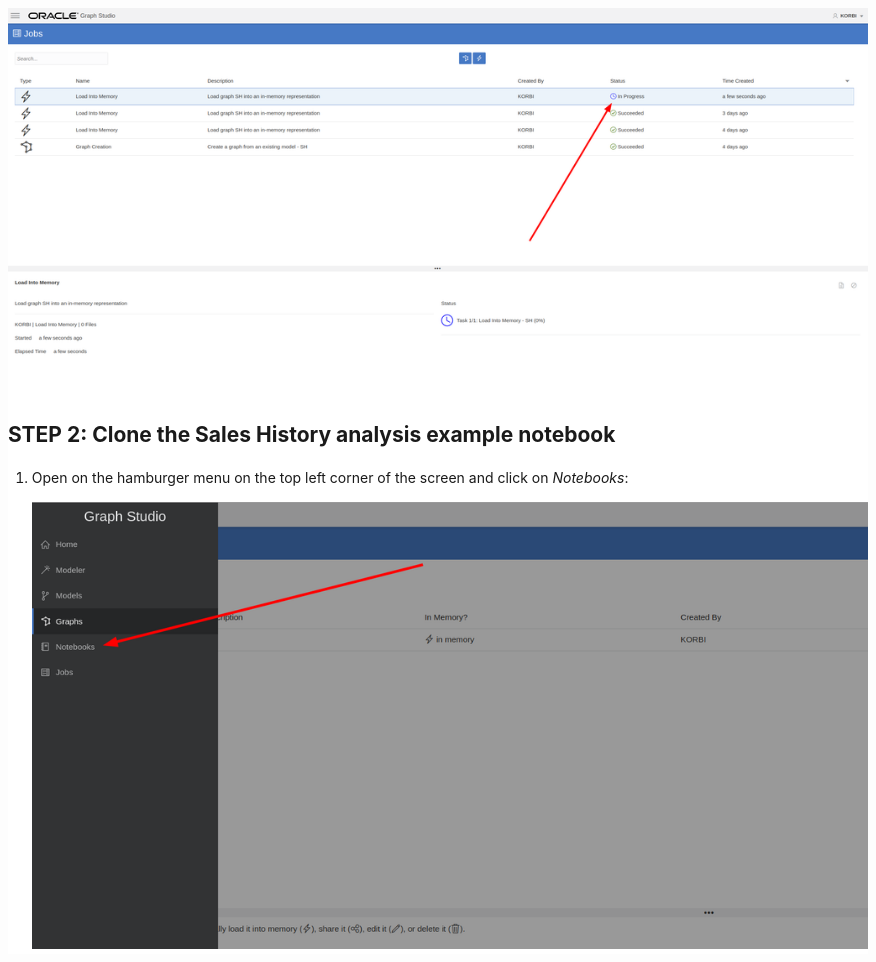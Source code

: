 ![](./images/load-into-memory-job.png " ")

## STEP 2: Clone the Sales History analysis example notebook

1. Open on the hamburger menu on the top left corner of the screen and click on *Notebooks*:

    ![](./images/notebooks-button.png " ")
